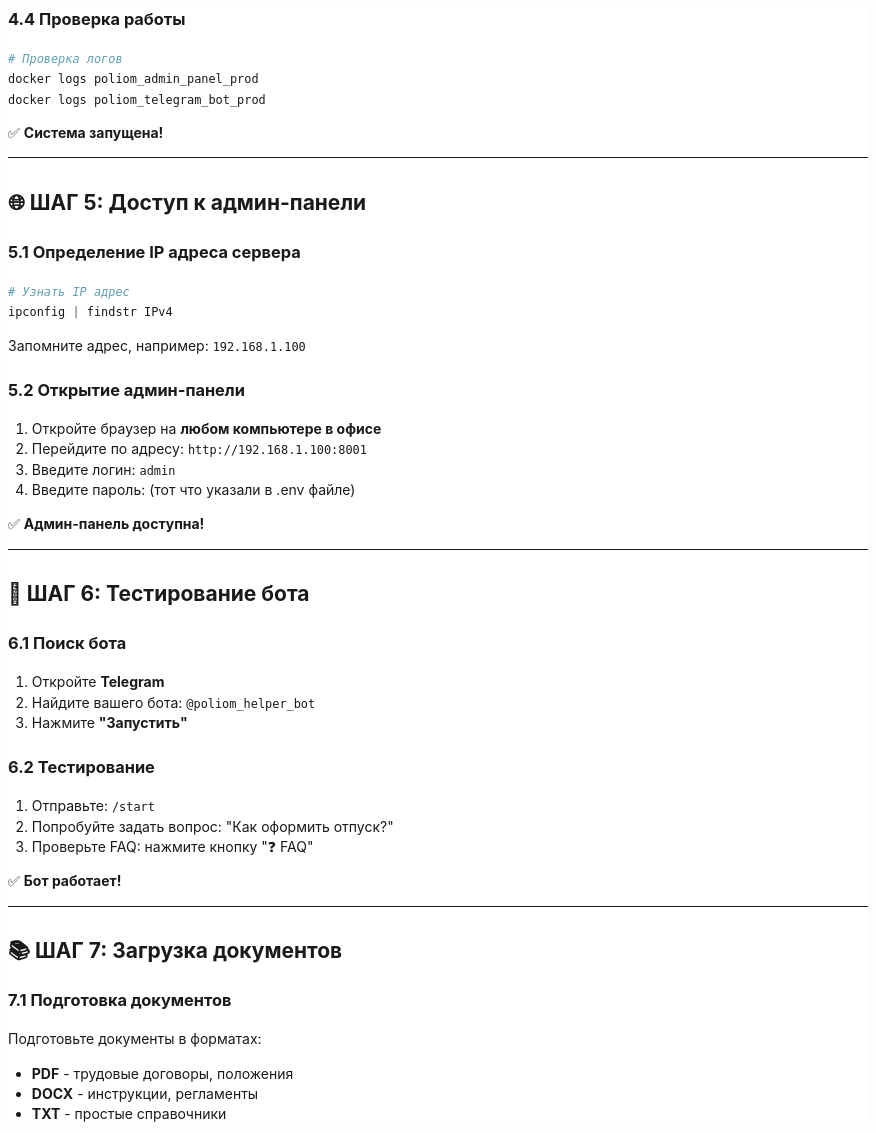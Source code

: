 ### 4.4 Проверка работы
```powershell
# Проверка логов
docker logs poliom_admin_panel_prod
docker logs poliom_telegram_bot_prod
```

✅ **Система запущена!**

---

## 🌐 **ШАГ 5: Доступ к админ-панели**

### 5.1 Определение IP адреса сервера
```powershell
# Узнать IP адрес
ipconfig | findstr IPv4
```
Запомните адрес, например: `192.168.1.100`

### 5.2 Открытие админ-панели
1. Откройте браузер на **любом компьютере в офисе**
2. Перейдите по адресу: `http://192.168.1.100:8001`
3. Введите логин: `admin`
4. Введите пароль: (тот что указали в .env файле)

✅ **Админ-панель доступна!**

---

## 📱 **ШАГ 6: Тестирование бота**

### 6.1 Поиск бота
1. Откройте **Telegram**
2. Найдите вашего бота: `@poliom_helper_bot`
3. Нажмите **"Запустить"**

### 6.2 Тестирование
1. Отправьте: `/start`
2. Попробуйте задать вопрос: "Как оформить отпуск?"
3. Проверьте FAQ: нажмите кнопку "❓ FAQ"

✅ **Бот работает!**

---

## 📚 **ШАГ 7: Загрузка документов**

### 7.1 Подготовка документов
Подготовьте документы в форматах:
- **PDF** - трудовые договоры, положения
- **DOCX** - инструкции, регламенты
- **TXT** - простые справочники
